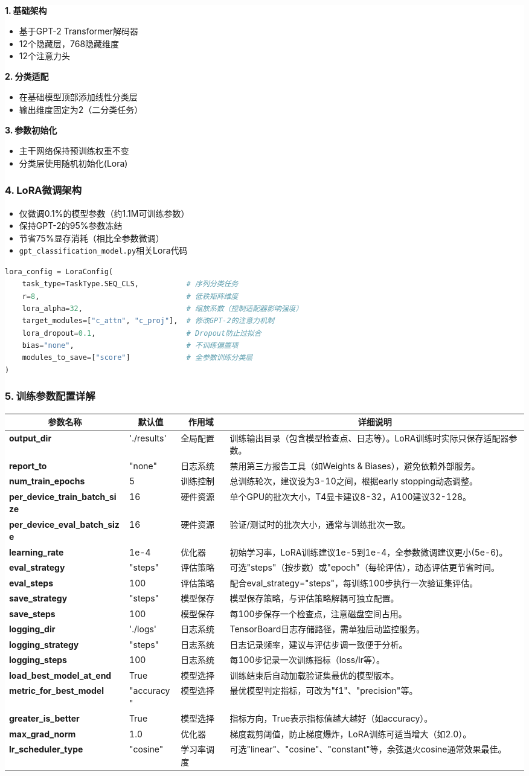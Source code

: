 **1. 基础架构**
- 基于GPT-2 Transformer解码器
- 12个隐藏层，768隐藏维度
- 12个注意力头

**2. 分类适配**
- 在基础模型顶部添加线性分类层
- 输出维度固定为2（二分类任务）

**3. 参数初始化**
- 主干网络保持预训练权重不变
- 分类层使用随机初始化(Lora)

### 4. LoRA微调架构

- 仅微调0.1%的模型参数（约1.1M可训练参数）
- 保持GPT-2的95%参数冻结
- 节省75%显存消耗（相比全参数微调）
- `gpt_classification_model.py`相关Lora代码
```python
lora_config = LoraConfig(
    task_type=TaskType.SEQ_CLS,           # 序列分类任务
    r=8,                                  # 低秩矩阵维度
    lora_alpha=32,                        # 缩放系数（控制适配器影响强度）
    target_modules=["c_attn", "c_proj"],  # 修改GPT-2的注意力机制
    lora_dropout=0.1,                     # Dropout防止过拟合
    bias="none",                          # 不训练偏置项
    modules_to_save=["score"]             # 全参数训练分类层
)
```

### 5. 训练参数配置详解
| 参数名称                      | 默认值     | 作用域        | 详细说明                                                                 |
|-------------------------------|------------|--------------|--------------------------------------------------------------------------|
| **output_dir**               | './results' | 全局配置      | 训练输出目录（包含模型检查点、日志等）。LoRA训练时实际只保存适配器参数。   |
| **report_to**                | "none"      | 日志系统      | 禁用第三方报告工具（如Weights & Biases），避免依赖外部服务。             |
| **num_train_epochs**         | 5           | 训练控制      | 总训练轮次，建议设为3-10之间，根据early stopping动态调整。               |
| **per_device_train_batch_size** | 16        | 硬件资源      | 单个GPU的批次大小，T4显卡建议8-32，A100建议32-128。                      |
| **per_device_eval_batch_size** | 16        | 硬件资源      | 验证/测试时的批次大小，通常与训练批次一致。                              |
| **learning_rate**            | 1e-4        | 优化器        | 初始学习率，LoRA训练建议1e-5到1e-4，全参数微调建议更小(5e-6)。           |
| **eval_strategy**            | "steps"     | 评估策略      | 可选"steps"（按步数）或"epoch"（每轮评估），动态评估更节省时间。         |
| **eval_steps**               | 100         | 评估策略      | 配合eval_strategy="steps"，每训练100步执行一次验证集评估。               |
| **save_strategy**            | "steps"     | 模型保存      | 模型保存策略，与评估策略解耦可独立配置。                                 |
| **save_steps**               | 100         | 模型保存      | 每100步保存一个检查点，注意磁盘空间占用。                                |
| **logging_dir**              | './logs'    | 日志系统      | TensorBoard日志存储路径，需单独启动监控服务。                            |
| **logging_strategy**         | "steps"     | 日志系统      | 日志记录频率，建议与评估步调一致便于分析。                               |
| **logging_steps**            | 100         | 日志系统      | 每100步记录一次训练指标（loss/lr等）。                                  |
| **load_best_model_at_end**   | True        | 模型选择      | 训练结束后自动加载验证集最优的模型版本。                                 |
| **metric_for_best_model**    | "accuracy"  | 模型选择      | 最优模型判定指标，可改为"f1"、"precision"等。                           |
| **greater_is_better**        | True        | 模型选择      | 指标方向，True表示指标值越大越好（如accuracy）。                        |
| **max_grad_norm**            | 1.0         | 优化器        | 梯度裁剪阈值，防止梯度爆炸，LoRA训练可适当增大（如2.0）。                |
| **lr_scheduler_type**        | "cosine"    | 学习率调度    | 可选"linear"、"cosine"、"constant"等，余弦退火cosine通常效果最佳。      |